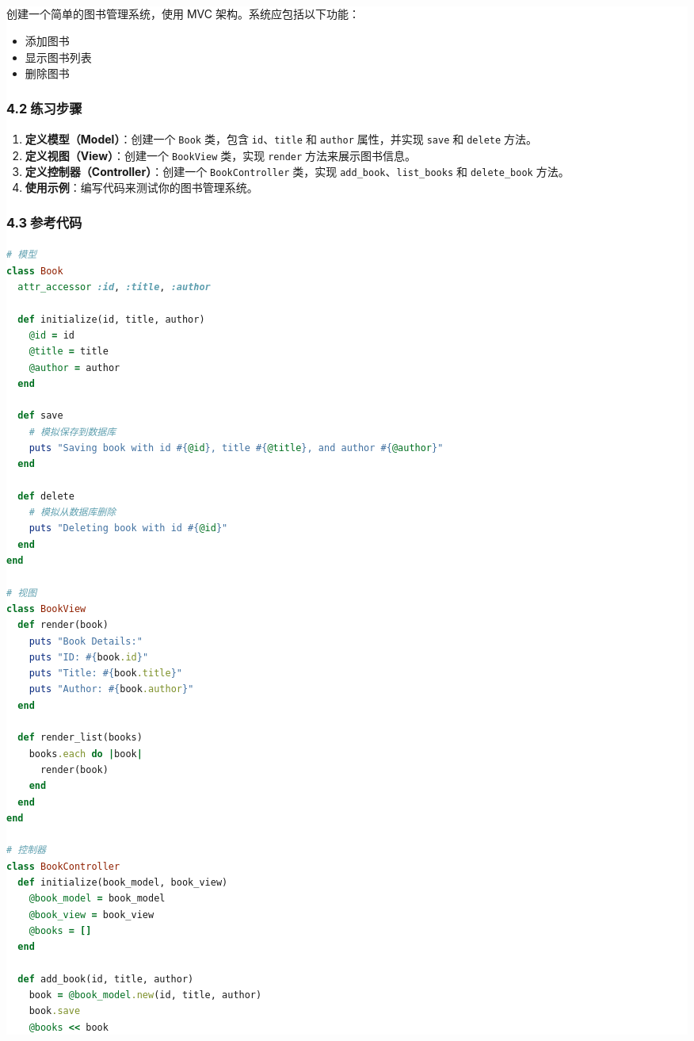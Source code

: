 创建一个简单的图书管理系统，使用 MVC 架构。系统应包括以下功能：

- 添加图书
- 显示图书列表
- 删除图书

### 4.2 练习步骤

1. **定义模型（Model）**：创建一个 `Book` 类，包含 `id`、`title` 和 `author` 属性，并实现 `save` 和 `delete` 方法。
2. **定义视图（View）**：创建一个 `BookView` 类，实现 `render` 方法来展示图书信息。
3. **定义控制器（Controller）**：创建一个 `BookController` 类，实现 `add_book`、`list_books` 和 `delete_book` 方法。
4. **使用示例**：编写代码来测试你的图书管理系统。

### 4.3 参考代码

```ruby
# 模型
class Book
  attr_accessor :id, :title, :author

  def initialize(id, title, author)
    @id = id
    @title = title
    @author = author
  end

  def save
    # 模拟保存到数据库
    puts "Saving book with id #{@id}, title #{@title}, and author #{@author}"
  end

  def delete
    # 模拟从数据库删除
    puts "Deleting book with id #{@id}"
  end
end

# 视图
class BookView
  def render(book)
    puts "Book Details:"
    puts "ID: #{book.id}"
    puts "Title: #{book.title}"
    puts "Author: #{book.author}"
  end

  def render_list(books)
    books.each do |book|
      render(book)
    end
  end
end

# 控制器
class BookController
  def initialize(book_model, book_view)
    @book_model = book_model
    @book_view = book_view
    @books = []
  end

  def add_book(id, title, author)
    book = @book_model.new(id, title, author)
    book.save
    @books << book
```